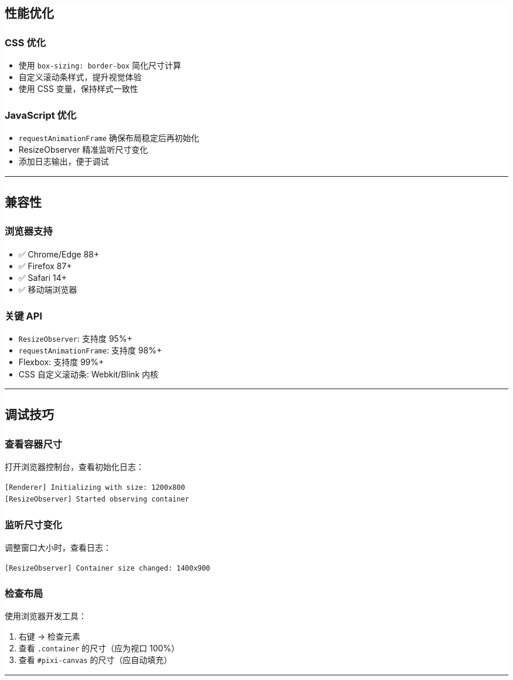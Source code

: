 ## 性能优化

### CSS 优化
- 使用 `box-sizing: border-box` 简化尺寸计算
- 自定义滚动条样式，提升视觉体验
- 使用 CSS 变量，保持样式一致性

### JavaScript 优化
- `requestAnimationFrame` 确保布局稳定后再初始化
- ResizeObserver 精准监听尺寸变化
- 添加日志输出，便于调试

---

## 兼容性

### 浏览器支持
- ✅ Chrome/Edge 88+
- ✅ Firefox 87+
- ✅ Safari 14+
- ✅ 移动端浏览器

### 关键 API
- `ResizeObserver`: 支持度 95%+
- `requestAnimationFrame`: 支持度 98%+
- Flexbox: 支持度 99%+
- CSS 自定义滚动条: Webkit/Blink 内核

---

## 调试技巧

### 查看容器尺寸
打开浏览器控制台，查看初始化日志：
```
[Renderer] Initializing with size: 1200x800
[ResizeObserver] Started observing container
```

### 监听尺寸变化
调整窗口大小时，查看日志：
```
[ResizeObserver] Container size changed: 1400x900
```

### 检查布局
使用浏览器开发工具：
1. 右键 → 检查元素
2. 查看 `.container` 的尺寸（应为视口 100%）
3. 查看 `#pixi-canvas` 的尺寸（应自动填充）

---